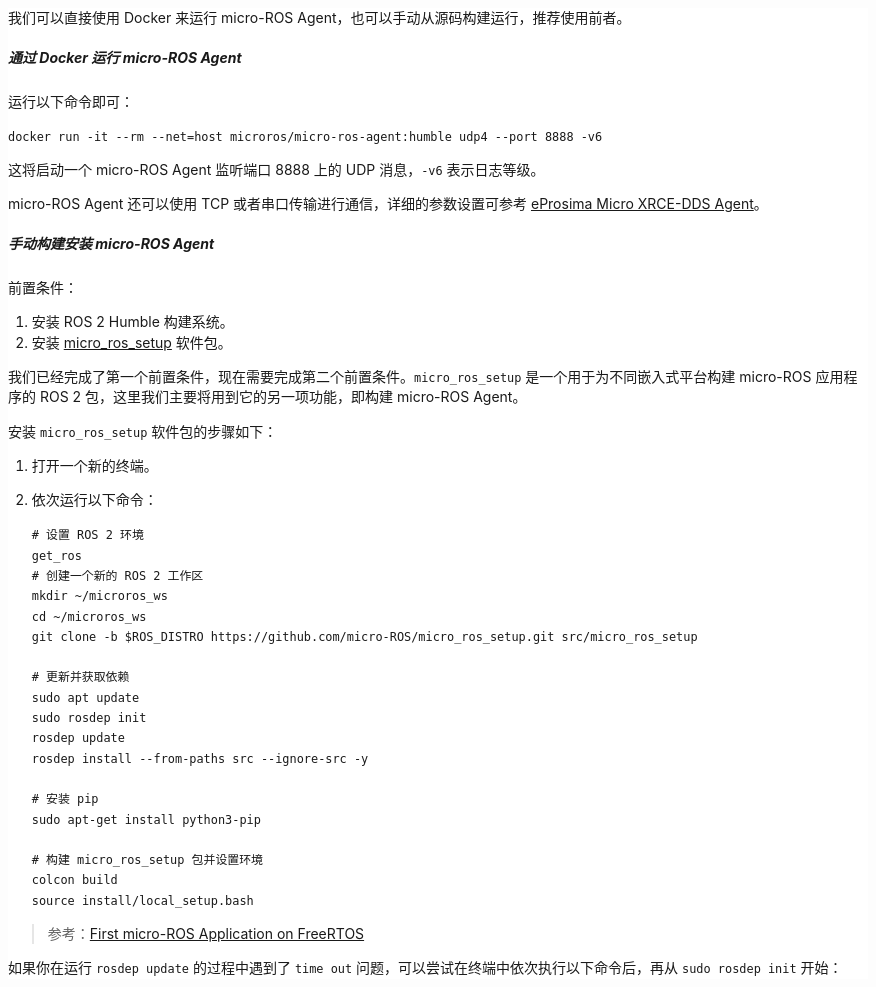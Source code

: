我们可以直接使用 Docker 来运行 micro-ROS Agent，也可以手动从源码构建运行，推荐使用前者。

##### 通过 Docker 运行 micro-ROS Agent

运行以下命令即可：

```
docker run -it --rm --net=host microros/micro-ros-agent:humble udp4 --port 8888 -v6
```

这将启动一个 micro-ROS Agent 监听端口 8888 上的 UDP 消息，`-v6` 表示日志等级。

micro-ROS Agent 还可以使用 TCP 或者串口传输进行通信，详细的参数设置可参考 [eProsima Micro XRCE-DDS Agent](https://micro-xrce-dds.docs.eprosima.com/en/latest/agent.html)。

##### 手动构建安装 micro-ROS Agent

前置条件：

1. 安装 ROS 2 Humble 构建系统。
2. 安装 [micro_ros_setup](https://github.com/micro-ROS/micro_ros_setup) 软件包。

我们已经完成了第一个前置条件，现在需要完成第二个前置条件。`micro_ros_setup` 是一个用于为不同嵌入式平台构建 micro-ROS 应用程序的 ROS 2 包，这里我们主要将用到它的另一项功能，即构建 micro-ROS Agent。

安装 `micro_ros_setup` 软件包的步骤如下：

1. 打开一个新的终端。

2. 依次运行以下命令： 

   ```
   # 设置 ROS 2 环境
   get_ros
   # 创建一个新的 ROS 2 工作区
   mkdir ~/microros_ws
   cd ~/microros_ws
   git clone -b $ROS_DISTRO https://github.com/micro-ROS/micro_ros_setup.git src/micro_ros_setup
   
   # 更新并获取依赖
   sudo apt update
   sudo rosdep init
   rosdep update
   rosdep install --from-paths src --ignore-src -y
   
   # 安装 pip
   sudo apt-get install python3-pip
   
   # 构建 micro_ros_setup 包并设置环境
   colcon build
   source install/local_setup.bash 
   ```

> 参考：[First micro-ROS Application on FreeRTOS](https://micro.ros.org/docs/tutorials/core/first_application_rtos/freertos/) 

 如果你在运行 `rosdep update` 的过程中遇到了 `time out` 问题，可以尝试在终端中依次执行以下命令后，再从 `sudo rosdep init` 开始：
